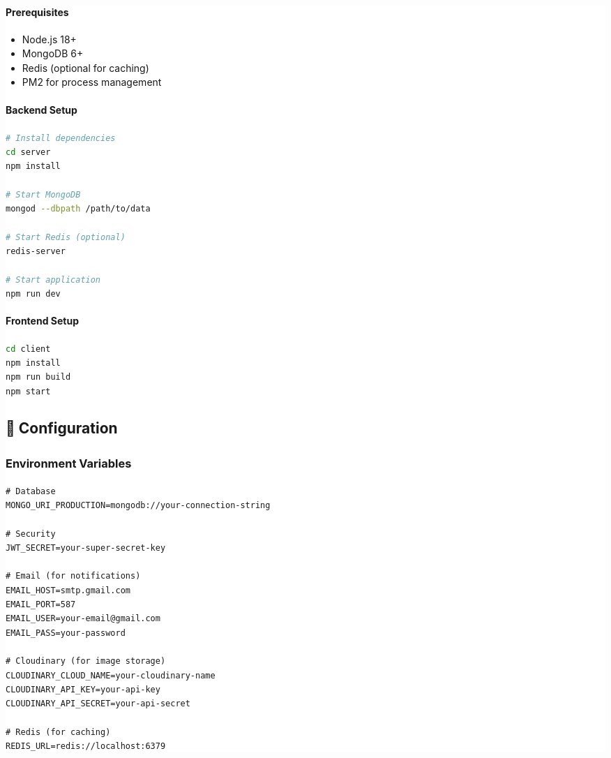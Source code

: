 #### Prerequisites
- Node.js 18+
- MongoDB 6+
- Redis (optional for caching)
- PM2 for process management

#### Backend Setup
```bash
# Install dependencies
cd server
npm install

# Start MongoDB
mongod --dbpath /path/to/data

# Start Redis (optional)
redis-server

# Start application
npm run dev
```

#### Frontend Setup
```bash
cd client
npm install
npm run build
npm start
```

## 🔧 Configuration

### Environment Variables
```env
# Database
MONGO_URI_PRODUCTION=mongodb://your-connection-string

# Security
JWT_SECRET=your-super-secret-key

# Email (for notifications)
EMAIL_HOST=smtp.gmail.com
EMAIL_PORT=587
EMAIL_USER=your-email@gmail.com
EMAIL_PASS=your-password

# Cloudinary (for image storage)
CLOUDINARY_CLOUD_NAME=your-cloudinary-name
CLOUDINARY_API_KEY=your-api-key
CLOUDINARY_API_SECRET=your-api-secret

# Redis (for caching)
REDIS_URL=redis://localhost:6379
```
